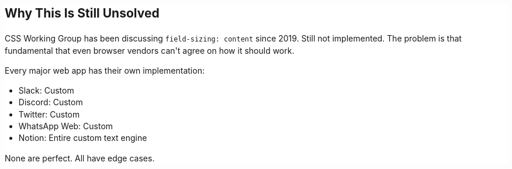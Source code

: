 ## Why This Is Still Unsolved
CSS Working Group has been discussing `field-sizing: content` since 2019. Still not implemented. The problem is that fundamental that even browser vendors can't agree on how it should work.

Every major web app has their own implementation:
- Slack: Custom
- Discord: Custom
- Twitter: Custom
- WhatsApp Web: Custom
- Notion: Entire custom text engine

None are perfect. All have edge cases.